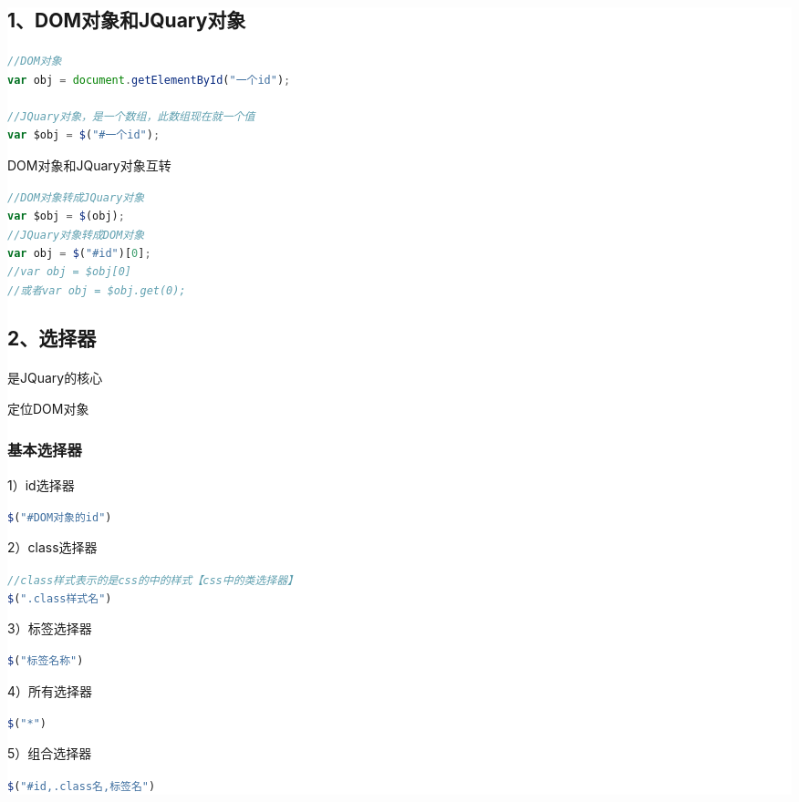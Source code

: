 

## 1、DOM对象和JQuary对象

```js
//DOM对象
var obj = document.getElementById("一个id");

//JQuary对象，是一个数组，此数组现在就一个值
var $obj = $("#一个id");
```

DOM对象和JQuary对象互转

```js
//DOM对象转成JQuary对象
var $obj = $(obj);
//JQuary对象转成DOM对象
var obj = $("#id")[0];
//var obj = $obj[0]
//或者var obj = $obj.get(0);
```

## 2、选择器

是JQuary的核心

定位DOM对象

### 基本选择器

1）id选择器

```js
$("#DOM对象的id")
```

2）class选择器

```js
//class样式表示的是css的中的样式【css中的类选择器】
$(".class样式名")
```

3）标签选择器

```js
$("标签名称")
```

4）所有选择器

```js
$("*")
```

5）组合选择器

```js
$("#id,.class名,标签名")
```
